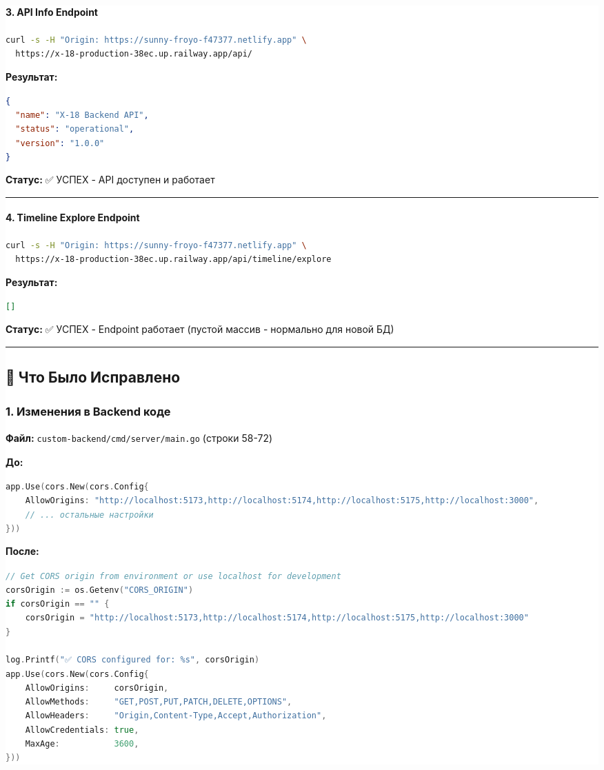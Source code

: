 
#### 3. API Info Endpoint
```bash
curl -s -H "Origin: https://sunny-froyo-f47377.netlify.app" \
  https://x-18-production-38ec.up.railway.app/api/
```

**Результат:**
```json
{
  "name": "X-18 Backend API",
  "status": "operational",
  "version": "1.0.0"
}
```

**Статус:** ✅ УСПЕХ - API доступен и работает

---

#### 4. Timeline Explore Endpoint
```bash
curl -s -H "Origin: https://sunny-froyo-f47377.netlify.app" \
  https://x-18-production-38ec.up.railway.app/api/timeline/explore
```

**Результат:**
```json
[]
```

**Статус:** ✅ УСПЕХ - Endpoint работает (пустой массив - нормально для новой БД)

---

## 🎯 Что Было Исправлено

### 1. Изменения в Backend коде
**Файл:** `custom-backend/cmd/server/main.go` (строки 58-72)

**До:**
```go
app.Use(cors.New(cors.Config{
    AllowOrigins: "http://localhost:5173,http://localhost:5174,http://localhost:5175,http://localhost:3000",
    // ... остальные настройки
}))
```

**После:**
```go
// Get CORS origin from environment or use localhost for development
corsOrigin := os.Getenv("CORS_ORIGIN")
if corsOrigin == "" {
    corsOrigin = "http://localhost:5173,http://localhost:5174,http://localhost:5175,http://localhost:3000"
}

log.Printf("✅ CORS configured for: %s", corsOrigin)
app.Use(cors.New(cors.Config{
    AllowOrigins:     corsOrigin,
    AllowMethods:     "GET,POST,PUT,PATCH,DELETE,OPTIONS",
    AllowHeaders:     "Origin,Content-Type,Accept,Authorization",
    AllowCredentials: true,
    MaxAge:           3600,
}))
```
